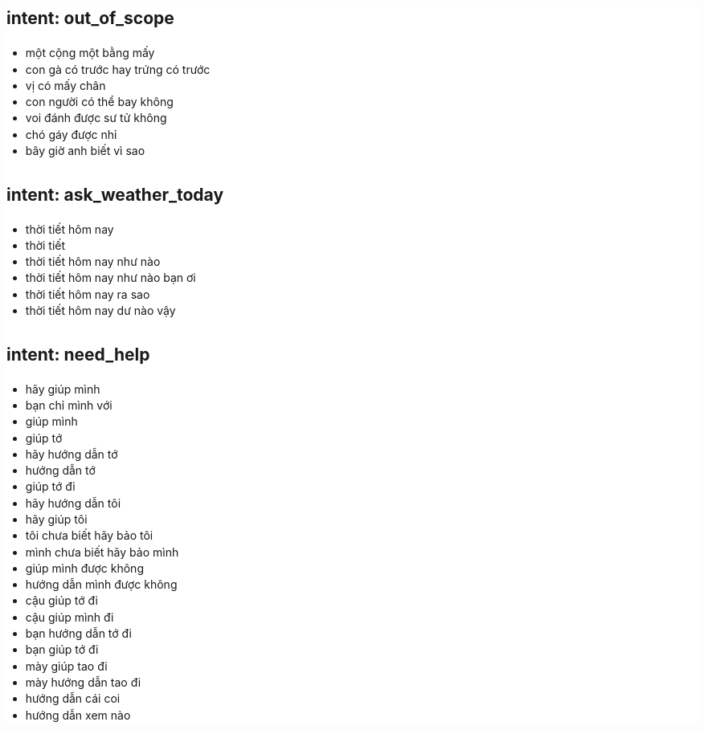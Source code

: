 ## intent: out_of_scope
- một cộng một bằng mấy
- con gà có trước hay trứng có trước
- vị có mấy chân
- con người có thể bay không
- voi đánh được sư tử không
- chó gáy được nhỉ
- bây giờ anh biết vì sao

## intent: ask_weather_today
- thời tiết hôm nay
- thời tiết
- thời tiết hôm nay như nào
- thời tiết hôm nay như nào bạn ơi
- thời tiết hôm nay ra sao
- thời tiết hôm nay dư nào vậy

## intent: need_help
- hãy giúp mình
- bạn chỉ mình với
- giúp mình
- giúp tớ
- hãy hướng dẫn tớ
- hướng dẫn tớ
- giúp tớ đi
- hãy hướng dẫn tôi
- hãy giúp tôi
- tôi chưa biết hãy bảo tôi
- mình chưa biết hãy bảo mình
- giúp mình được không
- hướng dẫn mình được không
- cậu giúp tớ đi
- cậu giúp mình đi
- bạn hướng dẫn tớ đi
- bạn giúp tớ đi
- mày giúp tao đi
- mày hướng dẫn tao đi
- hướng dẫn cái coi
- hướng dẫn xem nào